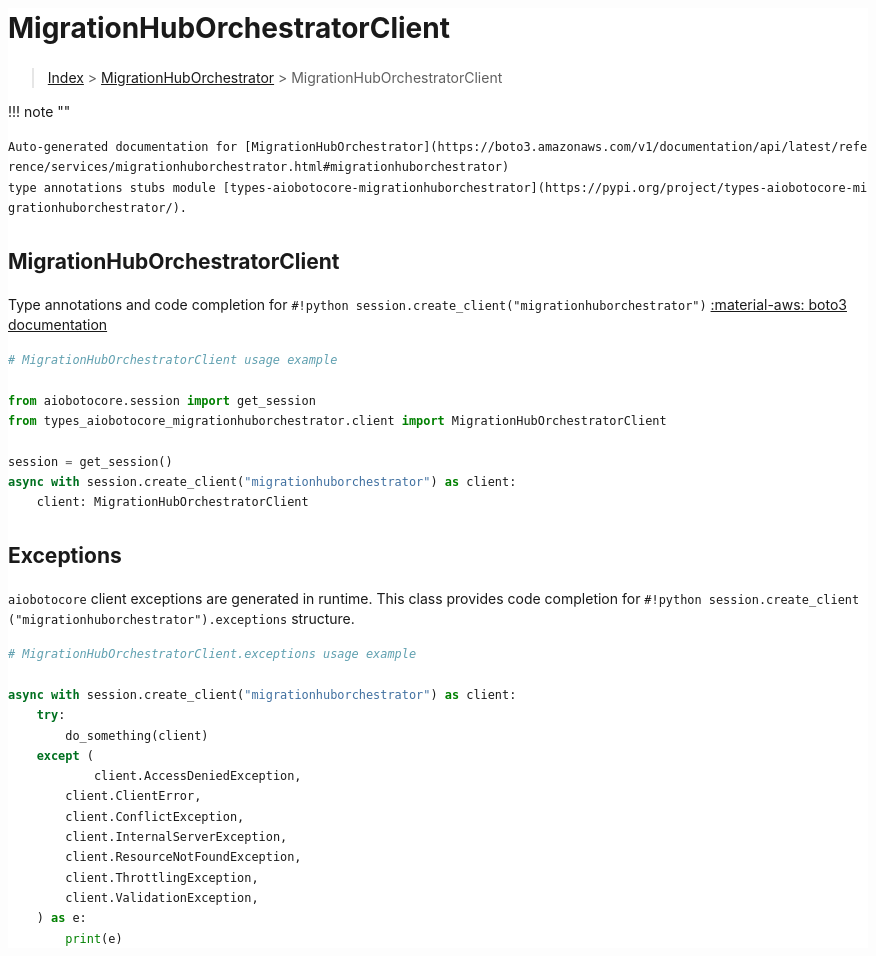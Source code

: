# MigrationHubOrchestratorClient

> [Index](../README.md) > [MigrationHubOrchestrator](./README.md) > MigrationHubOrchestratorClient

!!! note ""

    Auto-generated documentation for [MigrationHubOrchestrator](https://boto3.amazonaws.com/v1/documentation/api/latest/reference/services/migrationhuborchestrator.html#migrationhuborchestrator)
    type annotations stubs module [types-aiobotocore-migrationhuborchestrator](https://pypi.org/project/types-aiobotocore-migrationhuborchestrator/).

## MigrationHubOrchestratorClient

Type annotations and code completion for `#!python session.create_client("migrationhuborchestrator")`
[:material-aws: boto3 documentation](https://boto3.amazonaws.com/v1/documentation/api/latest/reference/services/migrationhuborchestrator.html#MigrationHubOrchestrator.Client)

```python
# MigrationHubOrchestratorClient usage example

from aiobotocore.session import get_session
from types_aiobotocore_migrationhuborchestrator.client import MigrationHubOrchestratorClient

session = get_session()
async with session.create_client("migrationhuborchestrator") as client:
    client: MigrationHubOrchestratorClient
```

## Exceptions


`aiobotocore` client exceptions are generated in runtime.
This class provides code completion for `#!python session.create_client("migrationhuborchestrator").exceptions` structure.

```python
# MigrationHubOrchestratorClient.exceptions usage example

async with session.create_client("migrationhuborchestrator") as client:
    try:
        do_something(client)
    except (
            client.AccessDeniedException,
        client.ClientError,
        client.ConflictException,
        client.InternalServerException,
        client.ResourceNotFoundException,
        client.ThrottlingException,
        client.ValidationException,
    ) as e:
        print(e)
```
